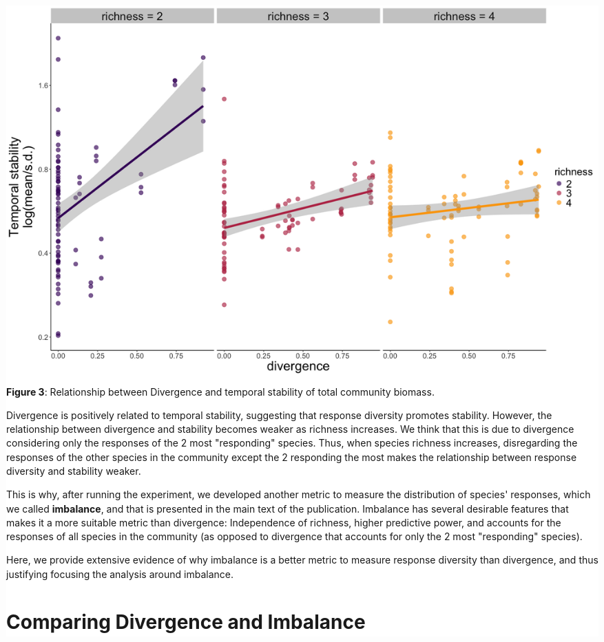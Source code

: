 <img src="Extended_results_files/figure-html/divergence_CV-1.png" style="display: block; margin: auto;" />


**Figure 3**: Relationship between Divergence and temporal stability of total community biomass.



Divergence is positively related to temporal stability, suggesting that response diversity promotes stability. However, the relationship between divergence and stability becomes weaker as richness increases. We think that this is due to divergence considering only the responses of the 2 most "responding" species. Thus, when species richness increases, disregarding the responses of the other species in the community except the 2 responding the most makes the relationship between response diversity and stability weaker. 

This is why, after running the experiment, we developed another metric to measure the distribution of species' responses, which we called **imbalance**, and that is presented in the main text of the publication. 
Imbalance has several desirable features that makes it a more suitable metric than divergence: Independence of richness, higher predictive power, and accounts for the responses of all species in the community (as opposed to divergence that accounts for only the 2 most "responding" species).

Here, we provide extensive evidence of why imbalance is a better metric to measure response diversity than divergence, and thus justifying focusing the analysis around imbalance.

# Comparing Divergence and Imbalance
